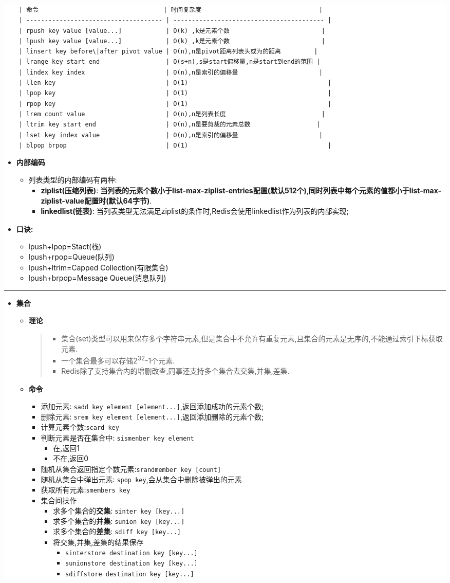         | 命令                                  | 时间复杂度                                |
        | ------------------------------------- | ----------------------------------------- |
        | rpush key value [value...]            | O(k) ,k是元素个数                         |
        | lpush key value [value...]            | O(k) ,k是元素个数                         |
        | linsert key before\|after pivot value | O(n),n是pivot距离列表头或为的距离         |
        | lrange key start end                  | O(s+n),s是start偏移量,n是start到end的范围 |
        | lindex key index                      | O(n),n是索引的偏移量                      |
        | llen key                              | O(1)                                      |
        | lpop key                              | O(1)                                      |
        | rpop key                              | O(1)                                      |
        | lrem count value                      | O(n),n是列表长度                          |
        | ltrim key start end                   | O(n),n是要剪裁的元素总数                  |
        | lset key index value                  | O(n),n是索引的偏移量                      |
        | blpop brpop                           | O(1)                                      |

  * **内部编码**

    * 列表类型的内部编码有两种:
      * **ziplist(压缩列表)**: **当列表的元素个数小于list-max-ziplist-entries配置(默认512个)**,**同时列表中每个元素的值都小于list-max-ziplist-value配置时(默认64字节)**.
      * **linkedlist(链表)**: 当列表类型无法满足ziplist的条件时,Redis会使用linkedlist作为列表的内部实现;

  * **口诀:**

    * lpush+lpop=Stact(栈)
    * lpush+rpop=Queue(队列)
    * lpush+ltrim=Capped Collection(有限集合)
    * lpush+brpop=Message Queue(消息队列)


------

* **集合**

  * **理论**

    > * 集合(set)类型可以用来保存多个字符串元素,但是集合中不允许有重复元素,且集合的元素是无序的,不能通过索引下标获取元素.
    > * 一个集合最多可以存储2<sup>32</sup>-1个元素.
    > * Redis除了支持集合内的增删改查,同事还支持多个集合去交集,并集,差集.

  * **命令**

    * 添加元素: `sadd key element [element...]`,返回添加成功的元素个数;
    * 删除元素: `srem key element [element...]`,返回添加删除的元素个数;
    * 计算元素个数:`scard key`
    * 判断元素是否在集合中: `sismenber key element`
      * 在,返回1
      * 不在,返回0
    * 随机从集合返回指定个数元素:`srandmember key [count]`
    * 随机从集合中弹出元素: `spop key`,会从集合中删除被弹出的元素
    * 获取所有元素:`smembers key`
    * 集合间操作
      * 求多个集合的**交集**: `sinter key [key...]`
      * 求多个集合的**并集**: `sunion key [key...]`
      * 求多个集合的**差集**: `sdiff key [key...]`
      * 将交集,并集,差集的结果保存
        * `sinterstore destination key [key...]`
        * `sunionstore destination key [key...]`
        * `sdiffstore destination key [key...]`
